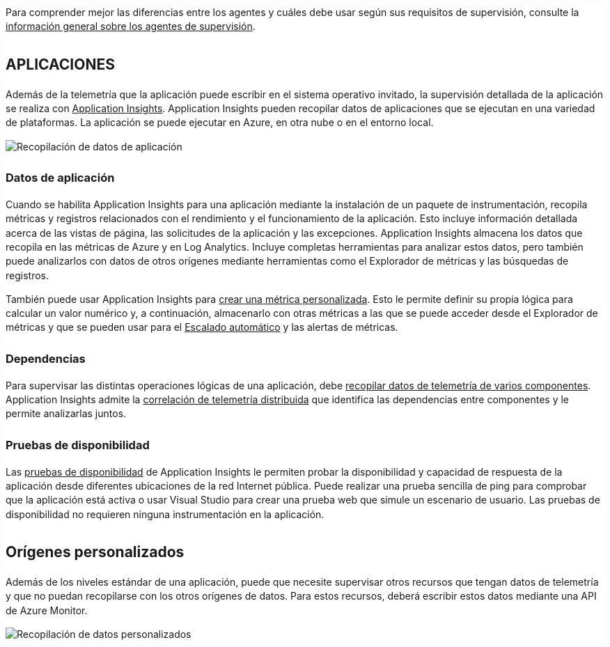 Para comprender mejor las diferencias entre los agentes y cuáles debe usar según sus requisitos de supervisión, consulte la [información general sobre los agentes de supervisión](agents-overview.md).

## <a name="applications"></a>APLICACIONES
Además de la telemetría que la aplicación puede escribir en el sistema operativo invitado, la supervisión detallada de la aplicación se realiza con [Application Insights](https://docs.microsoft.com/azure/application-insights/). Application Insights pueden recopilar datos de aplicaciones que se ejecutan en una variedad de plataformas. La aplicación se puede ejecutar en Azure, en otra nube o en el entorno local.

![Recopilación de datos de aplicación](media/data-sources/application-collection.png)


### <a name="application-data"></a>Datos de aplicación
Cuando se habilita Application Insights para una aplicación mediante la instalación de un paquete de instrumentación, recopila métricas y registros relacionados con el rendimiento y el funcionamiento de la aplicación. Esto incluye información detallada acerca de las vistas de página, las solicitudes de la aplicación y las excepciones. Application Insights almacena los datos que recopila en las métricas de Azure y en Log Analytics. Incluye completas herramientas para analizar estos datos, pero también puede analizarlos con datos de otros orígenes mediante herramientas como el Explorador de métricas y las búsquedas de registros.

También puede usar Application Insights para [crear una métrica personalizada](../../application-insights/app-insights-api-custom-events-metrics.md).  Esto le permite definir su propia lógica para calcular un valor numérico y, a continuación, almacenarlo con otras métricas a las que se puede acceder desde el Explorador de métricas y que se pueden usar para el [Escalado automático](../../monitoring-and-diagnostics/monitoring-autoscale-scale-by-custom-metric.md) y las alertas de métricas.

### <a name="dependencies"></a>Dependencias
Para supervisar las distintas operaciones lógicas de una aplicación, debe [recopilar datos de telemetría de varios componentes](../../application-insights/app-insights-transaction-diagnostics.md). Application Insights admite la [correlación de telemetría distribuida](../../application-insights/application-insights-correlation.md) que identifica las dependencias entre componentes y le permite analizarlas juntos.

### <a name="availability-tests"></a>Pruebas de disponibilidad
Las [pruebas de disponibilidad](../../application-insights/app-insights-monitor-web-app-availability.md) de Application Insights le permiten probar la disponibilidad y capacidad de respuesta de la aplicación desde diferentes ubicaciones de la red Internet pública. Puede realizar una prueba sencilla de ping para comprobar que la aplicación está activa o usar Visual Studio para crear una prueba web que simule un escenario de usuario.  Las pruebas de disponibilidad no requieren ninguna instrumentación en la aplicación.

## <a name="custom-sources"></a>Orígenes personalizados
Además de los niveles estándar de una aplicación, puede que necesite supervisar otros recursos que tengan datos de telemetría y que no puedan recopilarse con los otros orígenes de datos. Para estos recursos, deberá escribir estos datos mediante una API de Azure Monitor.

![Recopilación de datos personalizados](media/data-sources/custom-collection.png)
